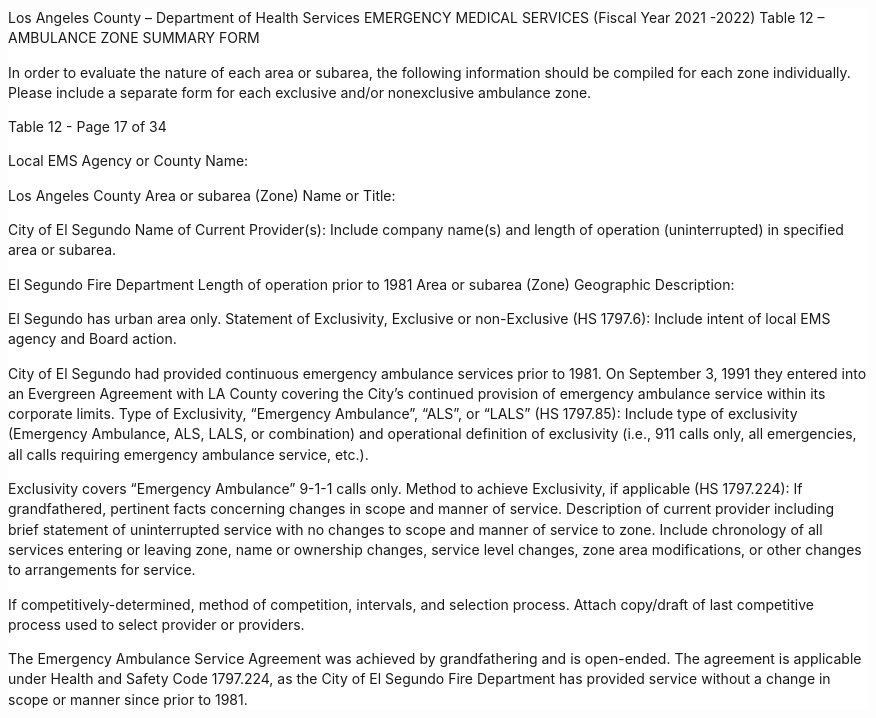 
Los Angeles County – Department of Health Services 
EMERGENCY MEDICAL SERVICES 
(Fiscal Year 2021  -2022) 
Table 12 – AMBULANCE ZONE SUMMARY FORM 
 
In order to evaluate the nature of each area or subarea, the following information should be compiled for each zone individually. Please 
include a separate form for each exclusive and/or nonexclusive ambulance zone. 
 
Table 12 - Page 17 of 34 
 
Local EMS Agency or County Name: 
 
Los Angeles County 
Area or subarea (Zone) Name or Title: 
 
City of El Segundo 
Name of Current Provider(s): 
Include company name(s) and length of operation (uninterrupted) in specified area or subarea. 
 
El Segundo Fire Department 
Length of operation prior to 1981 
Area or subarea (Zone) Geographic Description: 
 
El Segundo has urban area only. 
Statement of Exclusivity, Exclusive or non-Exclusive (HS 1797.6): 
Include intent of local EMS agency and Board action. 
 
City of El Segundo had provided continuous emergency ambulance services prior to 
1981.  On September 3, 1991 they entered into an Evergreen Agreement with LA 
County covering the City’s continued provision of emergency ambulance service 
within its corporate limits. 
Type of Exclusivity, “Emergency Ambulance”, “ALS”, or “LALS” (HS 1797.85): 
Include type of exclusivity (Emergency Ambulance, ALS, LALS, or combination) and operational definition of exclusivity (i.e., 
911 calls only, all emergencies, all calls requiring emergency ambulance service, etc.). 
 
Exclusivity covers “Emergency Ambulance” 9-1-1 calls only. 
Method to achieve Exclusivity, if applicable (HS 1797.224): 
If grandfathered, pertinent facts concerning changes in scope and manner of service. Description of current provider including 
brief statement of uninterrupted service with no changes to scope and manner of service to zone. Include chronology of all 
services entering or leaving zone, name or ownership changes, service level changes, zone area modifications, or other 
changes to arrangements for service. 
 
If competitively-determined, method of competition, intervals, and selection process. Attach copy/draft of last competitive 
process used to select provider or providers. 
 
The Emergency Ambulance Service Agreement was achieved by grandfathering and 
is open-ended.  The agreement is applicable under Health and Safety Code 
1797.224, as the City of El Segundo Fire Department has provided service without a 
change in scope or manner since prior to 1981. 
  